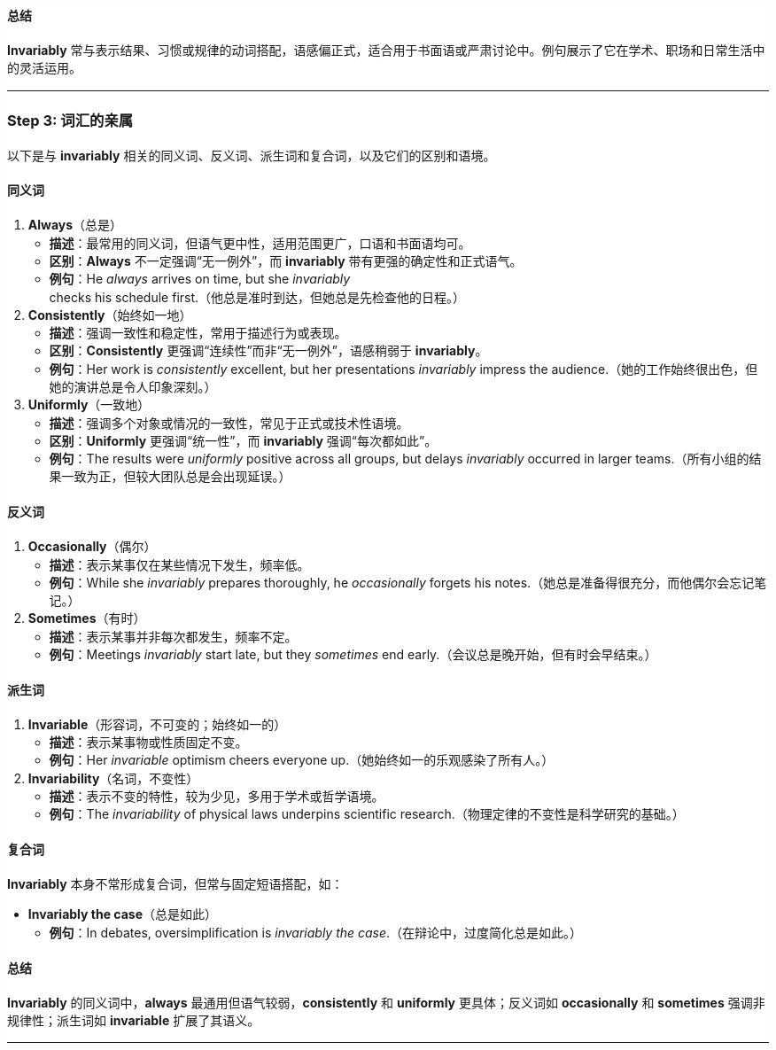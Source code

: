 #### **总结**
**Invariably** 常与表示结果、习惯或规律的动词搭配，语感偏正式，适合用于书面语或严肃讨论中。例句展示了它在学术、职场和日常生活中的灵活运用。

---

### **Step 3: 词汇的亲属**

以下是与 **invariably** 相关的同义词、反义词、派生词和复合词，以及它们的区别和语境。

#### **同义词**
1. **Always**（总是）
   - **描述**：最常用的同义词，但语气更中性，适用范围更广，口语和书面语均可。
   - **区别**：**Always** 不一定强调“无一例外”，而 **invariably** 带有更强的确定性和正式语气。
   - **例句**：He *always* arrives on time, but she *invariably* checks his schedule first.（他总是准时到达，但她总是先检查他的日程。）
2. **Consistently**（始终如一地）
   - **描述**：强调一致性和稳定性，常用于描述行为或表现。
   - **区别**：**Consistently** 更强调“连续性”而非“无一例外”，语感稍弱于 **invariably**。
   - **例句**：Her work is *consistently* excellent, but her presentations *invariably* impress the audience.（她的工作始终很出色，但她的演讲总是令人印象深刻。）
3. **Uniformly**（一致地）
   - **描述**：强调多个对象或情况的一致性，常见于正式或技术性语境。
   - **区别**：**Uniformly** 更强调“统一性”，而 **invariably** 强调“每次都如此”。
   - **例句**：The results were *uniformly* positive across all groups, but delays *invariably* occurred in larger teams.（所有小组的结果一致为正，但较大团队总是会出现延误。）

#### **反义词**
1. **Occasionally**（偶尔）
   - **描述**：表示某事仅在某些情况下发生，频率低。
   - **例句**：While she *invariably* prepares thoroughly, he *occasionally* forgets his notes.（她总是准备得很充分，而他偶尔会忘记笔记。）
2. **Sometimes**（有时）
   - **描述**：表示某事并非每次都发生，频率不定。
   - **例句**：Meetings *invariably* start late, but they *sometimes* end early.（会议总是晚开始，但有时会早结束。）

#### **派生词**
1. **Invariable**（形容词，不可变的；始终如一的）
   - **描述**：表示某事物或性质固定不变。
   - **例句**：Her *invariable* optimism cheers everyone up.（她始终如一的乐观感染了所有人。）
2. **Invariability**（名词，不变性）
   - **描述**：表示不变的特性，较为少见，多用于学术或哲学语境。
   - **例句**：The *invariability* of physical laws underpins scientific research.（物理定律的不变性是科学研究的基础。）

#### **复合词**
**Invariably** 本身不常形成复合词，但常与固定短语搭配，如：
- **Invariably the case**（总是如此）
  - **例句**：In debates, oversimplification is *invariably the case*.（在辩论中，过度简化总是如此。）

#### **总结**
**Invariably** 的同义词中，**always** 最通用但语气较弱，**consistently** 和 **uniformly** 更具体；反义词如 **occasionally** 和 **sometimes** 强调非规律性；派生词如 **invariable** 扩展了其语义。

---